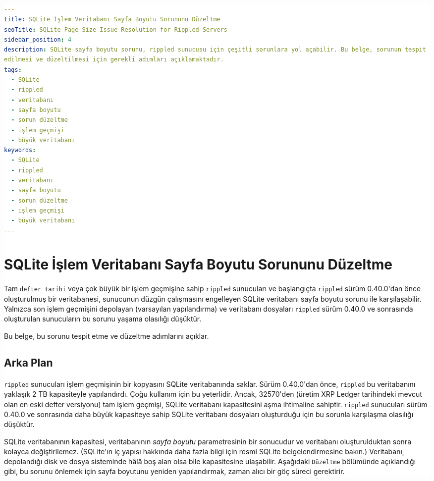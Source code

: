 ```yaml
---
title: SQLite İşlem Veritabanı Sayfa Boyutu Sorununu Düzeltme
seoTitle: SQLite Page Size Issue Resolution for Rippled Servers
sidebar_position: 4
description: SQLite sayfa boyutu sorunu, rippled sunucusu için çeşitli sorunlara yol açabilir. Bu belge, sorunun tespit edilmesi ve düzeltilmesi için gerekli adımları açıklamaktadır.
tags: 
  - SQLite
  - rippled
  - veritabanı
  - sayfa boyutu
  - sorun düzeltme
  - işlem geçmişi
  - büyük veritabanı
keywords: 
  - SQLite
  - rippled
  - veritabanı
  - sayfa boyutu
  - sorun düzeltme
  - işlem geçmişi
  - büyük veritabanı
---
```


# SQLite İşlem Veritabanı Sayfa Boyutu Sorununu Düzeltme

Tam `defter tarihi` veya çok büyük bir işlem geçmişine sahip `rippled` sunucuları ve başlangıçta `rippled` sürüm 0.40.0'dan önce oluşturulmuş bir veritabanesi, sunucunun düzgün çalışmasını engelleyen SQLite veritabanı sayfa boyutu sorunu ile karşılaşabilir. Yalnızca son işlem geçmişini depolayan (varsayılan yapılandırma) ve veritabanı dosyaları `rippled` sürüm 0.40.0 ve sonrasında oluşturulan sunucuların bu sorunu yaşama olasılığı düşüktür.

Bu belge, bu sorunu tespit etme ve düzeltme adımlarını açıklar.

## Arka Plan

`rippled` sunucuları işlem geçmişinin bir kopyasını SQLite veritabanında saklar. Sürüm 0.40.0'dan önce, `rippled` bu veritabanını yaklaşık 2 TB kapasiteyle yapılandırdı. Çoğu kullanım için bu yeterlidir. Ancak, 32570'den (üretim XRP Ledger tarihindeki mevcut olan en eski defter versiyonu) tam işlem geçmişi, SQLite veritabanı kapasitesini aşma ihtimaline sahiptir. `rippled` sunucuları sürüm 0.40.0 ve sonrasında daha büyük kapasiteye sahip SQLite veritabanı dosyaları oluşturduğu için bu sorunla karşılaşma olasılığı düşüktür.

SQLite veritabanının kapasitesi, veritabanının _sayfa boyutu_ parametresinin bir sonucudur ve veritabanı oluşturulduktan sonra kolayca değiştirilemez. (SQLite'ın iç yapısı hakkında daha fazla bilgi için [resmi SQLite belgelendirmesine](https://www.sqlite.org/fileformat.html) bakın.) Veritabanı, depolandığı disk ve dosya sisteminde hâlâ boş alan olsa bile kapasitesine ulaşabilir. Aşağıdaki `Düzeltme` bölümünde açıklandığı gibi, bu sorunu önlemek için sayfa boyutunu yeniden yapılandırmak, zaman alıcı bir göç süreci gerektirir.
